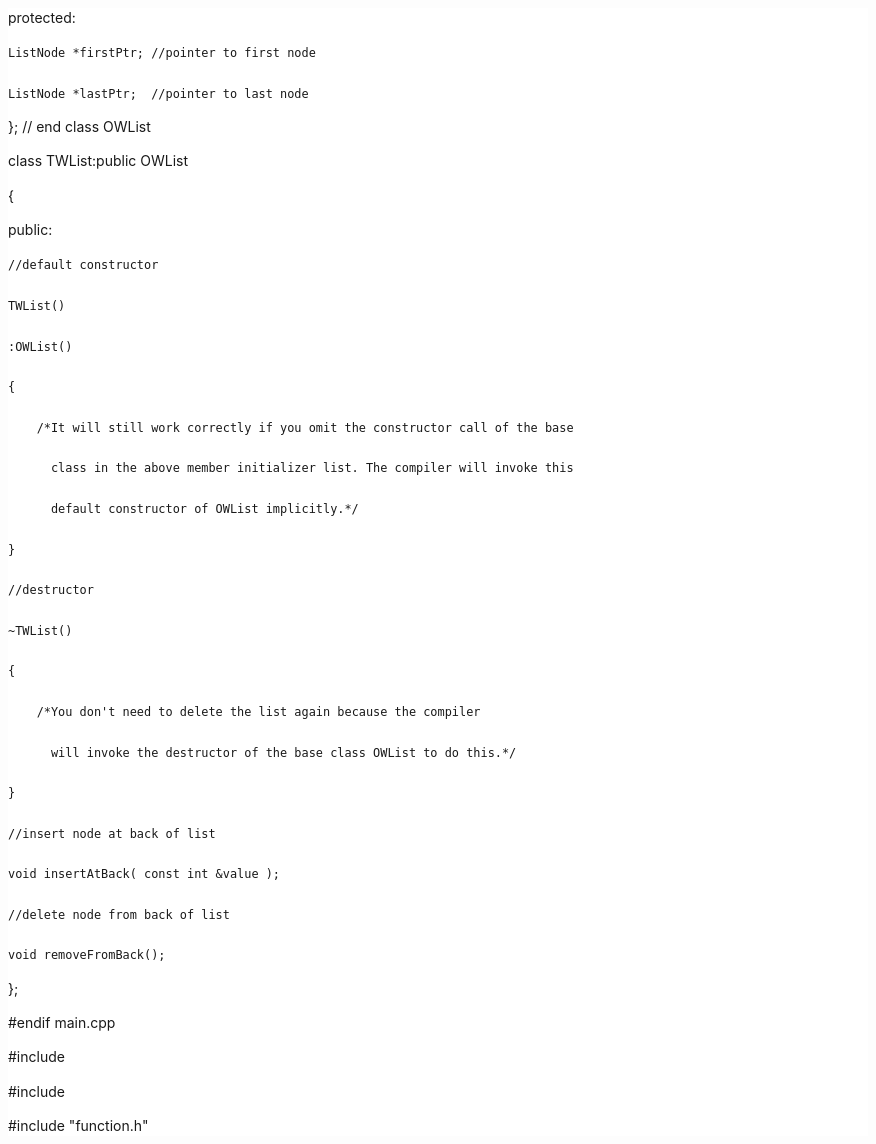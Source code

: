  

protected:

    ListNode *firstPtr; //pointer to first node

    ListNode *lastPtr;  //pointer to last node

 

}; // end class OWList

 

class TWList:public OWList

{

public:

    //default constructor

    TWList()

    :OWList()

    {

        /*It will still work correctly if you omit the constructor call of the base

          class in the above member initializer list. The compiler will invoke this

          default constructor of OWList implicitly.*/

    }

    //destructor

    ~TWList()

    {

        /*You don't need to delete the list again because the compiler

          will invoke the destructor of the base class OWList to do this.*/

    }

    //insert node at back of list

    void insertAtBack( const int &value );

    //delete node from back of list

    void removeFromBack();

};

#endif
main.cpp

#include <iostream>

#include <string>

#include "function.h"
